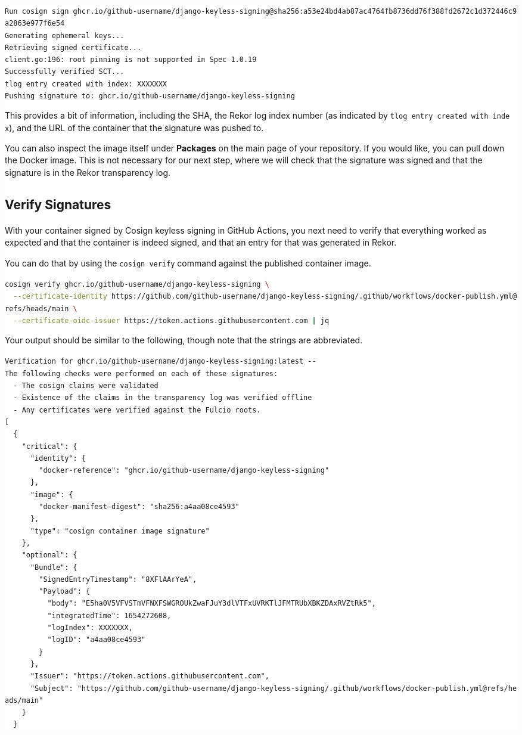 ```
Run cosign sign ghcr.io/github-username/django-keyless-signing@sha256:a53e24bd4ab87ac4764fb8736dd76f388fd2672c1d372446c9a2863e977f6e54
Generating ephemeral keys...
Retrieving signed certificate...
client.go:196: root pinning is not supported in Spec 1.0.19
Successfully verified SCT...
tlog entry created with index: XXXXXXX
Pushing signature to: ghcr.io/github-username/django-keyless-signing
```

This provides a bit of information, including the SHA, the Rekor log index number (as indicated by `tlog entry created with index`), and the URL of the container that the signature was pushed to.

You can also inspect the image itself under **Packages** on the main page of your repository. If you would like, you can pull down the Docker image. This is not necessary for our next step, where we will check that the signature was signed and that the signature is in the Rekor transparency log.

## Verify Signatures

With your container signed by Cosign keyless signing in GitHub Actions, you next need to verify that everything worked as expected and that the container is indeed signed, and that an entry for that was generated in Rekor. 

You can do that by using the `cosign verify` command against the published container image. 

```sh
cosign verify ghcr.io/github-username/django-keyless-signing \
  --certificate-identity https://github.com/github-username/django-keyless-signing/.github/workflows/docker-publish.yml@refs/heads/main \
  --certificate-oidc-issuer https://token.actions.githubusercontent.com | jq
```

Your output should be similar to the following, though note that the strings are abbreviated.

```
Verification for ghcr.io/github-username/django-keyless-signing:latest --
The following checks were performed on each of these signatures:
  - The cosign claims were validated
  - Existence of the claims in the transparency log was verified offline
  - Any certificates were verified against the Fulcio roots.
[
  {
    "critical": {
      "identity": {
        "docker-reference": "ghcr.io/github-username/django-keyless-signing"
      },
      "image": {
        "docker-manifest-digest": "sha256:a4aa08ce4593"
      },
      "type": "cosign container image signature"
    },
    "optional": {
      "Bundle": {
        "SignedEntryTimestamp": "8XFlAArYeA",
        "Payload": {
          "body": "E5ha0V5VFVSTmVFNXFSWGROUkZwaFJuY3dlVTFxUVRKTlJFMTRUbXBKZDAxRVZtRk5",
          "integratedTime": 1654272608,
          "logIndex": XXXXXXX,
          "logID": "a4aa08ce4593"
        }
      },
      "Issuer": "https://token.actions.githubusercontent.com",
      "Subject": "https://github.com/github-username/django-keyless-signing/.github/workflows/docker-publish.yml@refs/heads/main"
    }
  }
```